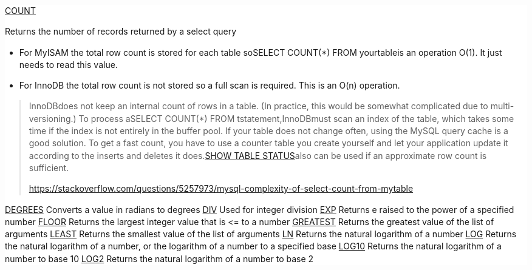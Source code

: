<tr class="odd">
<td><a href="https://www.w3schools.com/sql/func_mysql_count.asp">COUNT</a></td>
<td><p>Returns the number of records returned by a select query</p>
<ul class="incremental">
<li><p>For MyISAM the total row count is stored for each table soSELECT COUNT(*) FROM yourtableis an operation O(1). It just needs to read this value.</p></li>
<li><p>For InnoDB the total row count is not stored so a full scan is required. This is an O(n) operation.</p></li>
</ul>
<blockquote>
<p></p>
<p>InnoDBdoes not keep an internal count of rows in a table. (In practice, this would be somewhat complicated due to multi-versioning.) To process aSELECT COUNT(*) FROM tstatement,InnoDBmust scan an index of the table, which takes some time if the index is not entirely in the buffer pool. If your table does not change often, using the MySQL query cache is a good solution. To get a fast count, you have to use a counter table you create yourself and let your application update it according to the inserts and deletes it does.<a href="http://dev.mysql.com/doc/refman/5.0/en/show-table-status.html">SHOW TABLE STATUS</a>also can be used if an approximate row count is sufficient.</p>
<p></p>
<p><a href="https://stackoverflow.com/questions/5257973/mysql-complexity-of-select-count-from-mytable">https://stackoverflow.com/questions/5257973/mysql-complexity-of-select-count-from-mytable</a></p>
</blockquote></td>
</tr>
<tr class="even">
<td><a href="https://www.w3schools.com/sql/func_mysql_degrees.asp">DEGREES</a></td>
<td>Converts a value in radians to degrees</td>
</tr>
<tr class="odd">
<td><a href="https://www.w3schools.com/sql/func_mysql_div.asp">DIV</a></td>
<td>Used for integer division</td>
</tr>
<tr class="even">
<td><a href="https://www.w3schools.com/sql/func_mysql_exp.asp">EXP</a></td>
<td>Returns e raised to the power of a specified number</td>
</tr>
<tr class="odd">
<td><a href="https://www.w3schools.com/sql/func_mysql_floor.asp">FLOOR</a></td>
<td>Returns the largest integer value that is &lt;= to a number</td>
</tr>
<tr class="even">
<td><a href="https://www.w3schools.com/sql/func_mysql_greatest.asp">GREATEST</a></td>
<td>Returns the greatest value of the list of arguments</td>
</tr>
<tr class="odd">
<td><a href="https://www.w3schools.com/sql/func_mysql_least.asp">LEAST</a></td>
<td>Returns the smallest value of the list of arguments</td>
</tr>
<tr class="even">
<td><a href="https://www.w3schools.com/sql/func_mysql_ln.asp">LN</a></td>
<td>Returns the natural logarithm of a number</td>
</tr>
<tr class="odd">
<td><a href="https://www.w3schools.com/sql/func_mysql_log.asp">LOG</a></td>
<td>Returns the natural logarithm of a number, or the logarithm of a number to a specified base</td>
</tr>
<tr class="even">
<td><a href="https://www.w3schools.com/sql/func_mysql_log10.asp">LOG10</a></td>
<td>Returns the natural logarithm of a number to base 10</td>
</tr>
<tr class="odd">
<td><a href="https://www.w3schools.com/sql/func_mysql_log2.asp">LOG2</a></td>
<td>Returns the natural logarithm of a number to base 2</td>